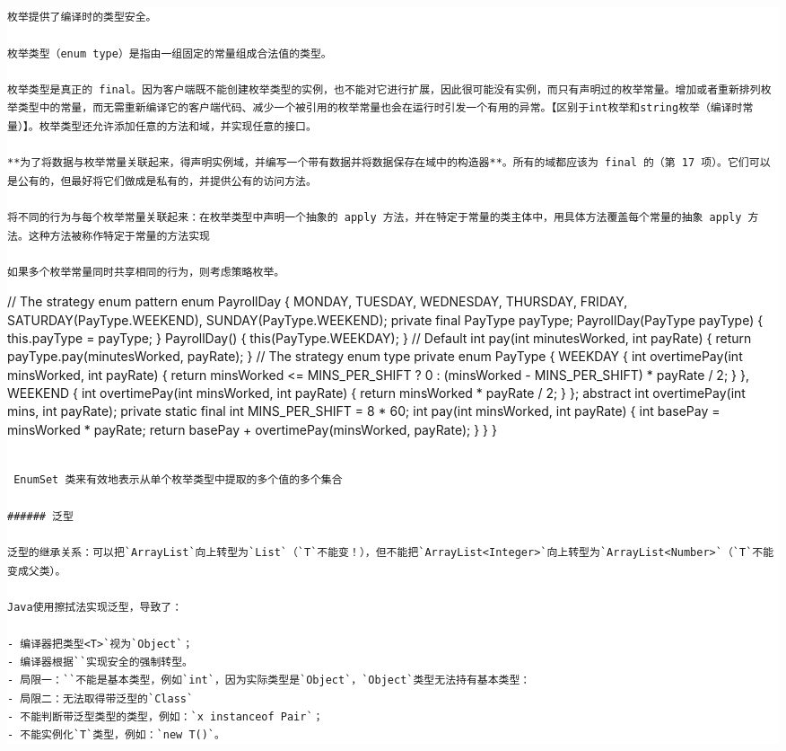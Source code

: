  ```
枚举提供了编译时的类型安全。

枚举类型（enum type）是指由一组固定的常量组成合法值的类型。

枚举类型是真正的 final。因为客户端既不能创建枚举类型的实例，也不能对它进行扩展，因此很可能没有实例，而只有声明过的枚举常量。增加或者重新排列枚举类型中的常量，而无需重新编译它的客户端代码、减少一个被引用的枚举常量也会在运行时引发一个有用的异常。【区别于int枚举和string枚举（编译时常量）】。枚举类型还允许添加任意的方法和域，并实现任意的接口。

**为了将数据与枚举常量关联起来，得声明实例域，并编写一个带有数据并将数据保存在域中的构造器**。所有的域都应该为 final 的（第 17 项）。它们可以是公有的，但最好将它们做成是私有的，并提供公有的访问方法。

将不同的行为与每个枚举常量关联起来：在枚举类型中声明一个抽象的 apply 方法，并在特定于常量的类主体中，用具体方法覆盖每个常量的抽象 apply 方法。这种方法被称作特定于常量的方法实现

如果多个枚举常量同时共享相同的行为，则考虑策略枚举。

```
// The strategy enum pattern
enum PayrollDay {
    MONDAY, TUESDAY, WEDNESDAY, THURSDAY, FRIDAY,
    SATURDAY(PayType.WEEKEND), SUNDAY(PayType.WEEKEND);
    private final PayType payType;
    PayrollDay(PayType payType) { this.payType = payType; }
    PayrollDay() { this(PayType.WEEKDAY); } // Default
    int pay(int minutesWorked, int payRate) {
        return payType.pay(minutesWorked, payRate);
    }
    // The strategy enum type
    private enum PayType {
        WEEKDAY {
            int overtimePay(int minsWorked, int payRate) {
                return minsWorked <= MINS_PER_SHIFT ? 0 : (minsWorked - MINS_PER_SHIFT) * payRate / 2;
            }
        },
        WEEKEND {
            int overtimePay(int minsWorked, int payRate) {
                return minsWorked * payRate / 2;
            }
        };
        abstract int overtimePay(int mins, int payRate);
        private static final int MINS_PER_SHIFT = 8 * 60;
        int pay(int minsWorked, int payRate) {
        int basePay = minsWorked * payRate;
            return basePay + overtimePay(minsWorked, payRate);
        }
    }
}
```

 EnumSet 类来有效地表示从单个枚举类型中提取的多个值的多个集合

###### 泛型

泛型的继承关系：可以把`ArrayList`向上转型为`List`（`T`不能变！），但不能把`ArrayList<Integer>`向上转型为`ArrayList<Number>`（`T`不能变成父类）。

Java使用擦拭法实现泛型，导致了：

- 编译器把类型<T>`视为`Object`；
- 编译器根据``实现安全的强制转型。
- 局限一：``不能是基本类型，例如`int`，因为实际类型是`Object`，`Object`类型无法持有基本类型：
- 局限二：无法取得带泛型的`Class`
- 不能判断带泛型类型的类型，例如：`x instanceof Pair`；
- 不能实例化`T`类型，例如：`new T()`。

```